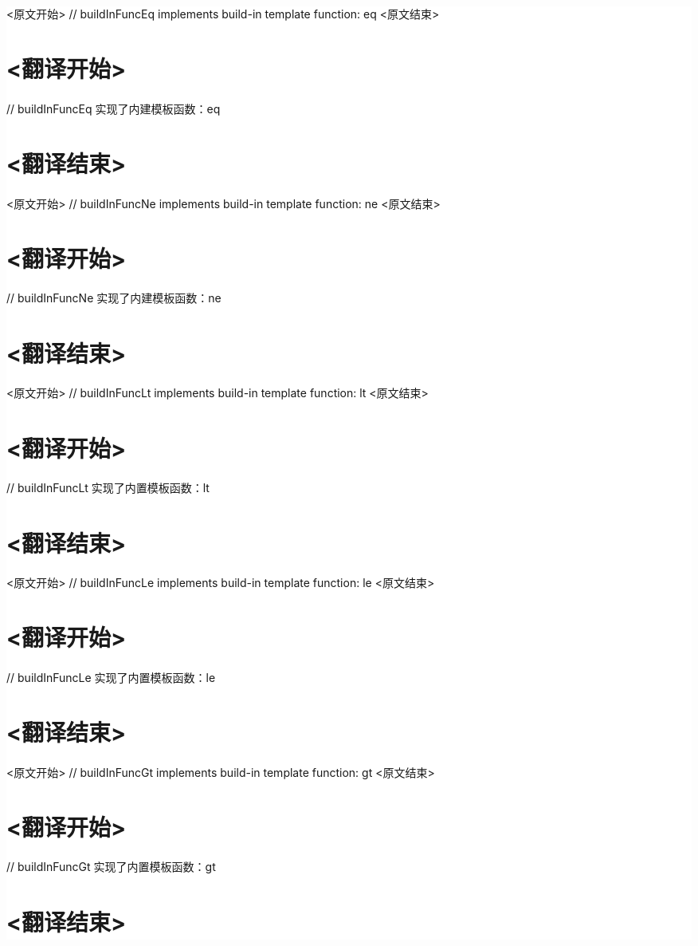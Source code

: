 
<原文开始>
// buildInFuncEq implements build-in template function: eq
<原文结束>

# <翻译开始>
// buildInFuncEq 实现了内建模板函数：eq
# <翻译结束>


<原文开始>
// buildInFuncNe implements build-in template function: ne
<原文结束>

# <翻译开始>
// buildInFuncNe 实现了内建模板函数：ne
# <翻译结束>


<原文开始>
// buildInFuncLt implements build-in template function: lt
<原文结束>

# <翻译开始>
// buildInFuncLt 实现了内置模板函数：lt
# <翻译结束>


<原文开始>
// buildInFuncLe implements build-in template function: le
<原文结束>

# <翻译开始>
// buildInFuncLe 实现了内置模板函数：le
# <翻译结束>


<原文开始>
// buildInFuncGt implements build-in template function: gt
<原文结束>

# <翻译开始>
// buildInFuncGt 实现了内置模板函数：gt
# <翻译结束>
